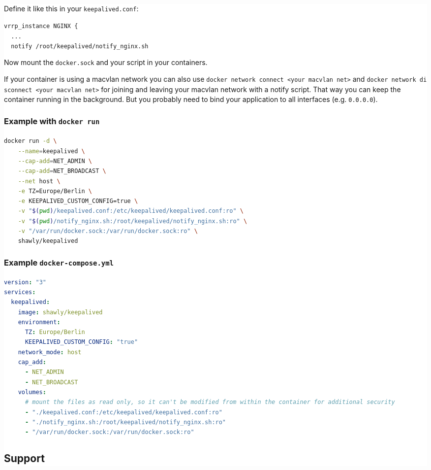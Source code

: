 Define it like this in your `keepalived.conf`:

```
vrrp_instance NGINX {
  ...
  notify /root/keepalived/notify_nginx.sh
```

Now mount the `docker.sock` and your script in your containers.

If your container is using a macvlan network you can also use `docker network connect <your macvlan net>` and `docker network disconnect <your macvlan net>` for joining and leaving your macvlan network with a notify script. That way you can keep the container running in the background. But you probably need to bind your application to all interfaces (e.g. `0.0.0.0`).

### Example with `docker run`

```bash
docker run -d \
    --name=keepalived \
    --cap-add=NET_ADMIN \
    --cap-add=NET_BROADCAST \
    --net host \
    -e TZ=Europe/Berlin \
    -e KEEPALIVED_CUSTOM_CONFIG=true \
    -v "$(pwd)/keepalived.conf:/etc/keepalived/keepalived.conf:ro" \
    -v "$(pwd)/notify_nginx.sh:/root/keepalived/notify_nginx.sh:ro" \
    -v "/var/run/docker.sock:/var/run/docker.sock:ro" \
    shawly/keepalived
```

### Example `docker-compose.yml`

```yaml
version: "3"
services:
  keepalived:
    image: shawly/keepalived
    environment:
      TZ: Europe/Berlin
      KEEPALIVED_CUSTOM_CONFIG: "true"
    network_mode: host
    cap_add:
      - NET_ADMIN
      - NET_BROADCAST
    volumes:
      # mount the files as read only, so it can't be modified from within the container for additional security
      - "./keepalived.conf:/etc/keepalived/keepalived.conf:ro"
      - "./notify_nginx.sh:/root/keepalived/notify_nginx.sh:ro"
      - "/var/run/docker.sock:/var/run/docker.sock:ro"
```

## Support
